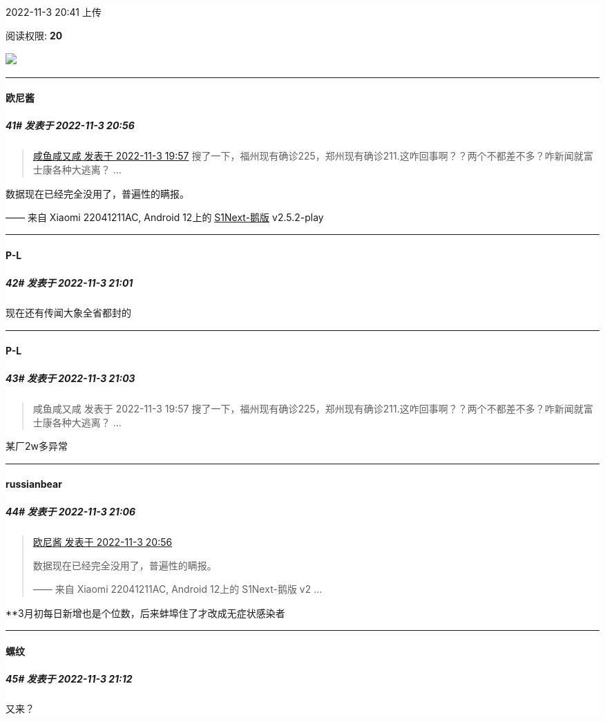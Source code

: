 2022-11-3 20:41 上传

阅读权限: <strong>20</strong>

<img src="https://img.saraba1st.com/forum/202211/03/204110byb90b30stb4t0i5.png" referrerpolicy="no-referrer">

*****

####  欧尼酱  
##### 41#       发表于 2022-11-3 20:56

<blockquote><a href="httphttps://bbs.saraba1st.com/2b/forum.php?mod=redirect&amp;goto=findpost&amp;pid=58260792&amp;ptid=2103064" target="_blank">咸鱼咸又咸 发表于 2022-11-3 19:57</a>
搜了一下，福州现有确诊225，郑州现有确诊211.这咋回事啊？？两个不都差不多？咋新闻就富士康各种大逃离？ ...</blockquote>
数据现在已经完全没用了，普遍性的瞒报。

—— 来自 Xiaomi 22041211AC, Android 12上的 [S1Next-鹅版](https://github.com/ykrank/S1-Next/releases) v2.5.2-play

*****

####  P-L  
##### 42#       发表于 2022-11-3 21:01

现在还有传闻大象全省都封的

*****

####  P-L  
##### 43#       发表于 2022-11-3 21:03

<blockquote>咸鱼咸又咸 发表于 2022-11-3 19:57
搜了一下，福州现有确诊225，郑州现有确诊211.这咋回事啊？？两个不都差不多？咋新闻就富士康各种大逃离？ ...</blockquote>
某厂2w多异常

*****

####  russianbear  
##### 44#       发表于 2022-11-3 21:06

<blockquote><a href="httphttps://bbs.saraba1st.com/2b/forum.php?mod=redirect&amp;goto=findpost&amp;pid=58261563&amp;ptid=2103064" target="_blank">欧尼酱 发表于 2022-11-3 20:56</a>

数据现在已经完全没用了，普遍性的瞒报。

—— 来自 Xiaomi 22041211AC, Android 12上的 S1Next-鹅版 v2 ...</blockquote>
**3月初每日新增也是个位数，后来蚌埠住了才改成无症状感染者

*****

####  螺纹  
##### 45#       发表于 2022-11-3 21:12

又来？

